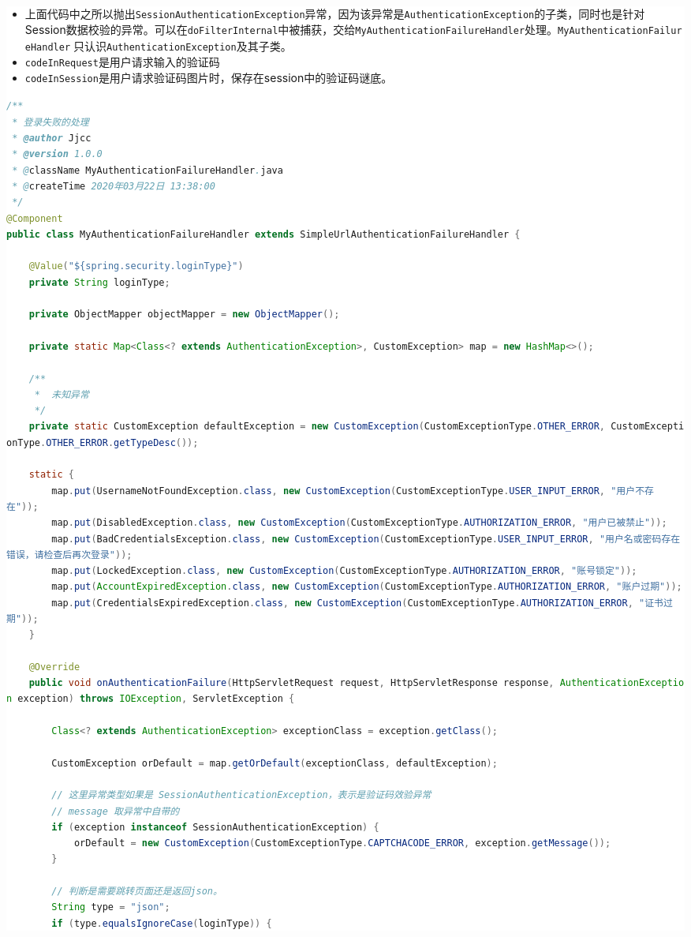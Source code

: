 - 上面代码中之所以抛出`SessionAuthenticationException`异常，因为该异常是`AuthenticationException`的子类，同时也是针对Session数据校验的异常。可以在`doFilterInternal`中被捕获，交给`MyAuthenticationFailureHandler`处理。`MyAuthenticationFailureHandler` 只认识`AuthenticationException`及其子类。
- `codeInRequest`是用户请求输入的验证码
- `codeInSession`是用户请求验证码图片时，保存在session中的验证码谜底。

```java
/**
 * 登录失败的处理
 * @author Jjcc
 * @version 1.0.0
 * @className MyAuthenticationFailureHandler.java
 * @createTime 2020年03月22日 13:38:00
 */
@Component
public class MyAuthenticationFailureHandler extends SimpleUrlAuthenticationFailureHandler {

    @Value("${spring.security.loginType}")
    private String loginType;

    private ObjectMapper objectMapper = new ObjectMapper();

    private static Map<Class<? extends AuthenticationException>, CustomException> map = new HashMap<>();

    /**
     *  未知异常
     */
    private static CustomException defaultException = new CustomException(CustomExceptionType.OTHER_ERROR, CustomExceptionType.OTHER_ERROR.getTypeDesc());

    static {
        map.put(UsernameNotFoundException.class, new CustomException(CustomExceptionType.USER_INPUT_ERROR, "用户不存在"));
        map.put(DisabledException.class, new CustomException(CustomExceptionType.AUTHORIZATION_ERROR, "用户已被禁止"));
        map.put(BadCredentialsException.class, new CustomException(CustomExceptionType.USER_INPUT_ERROR, "用户名或密码存在错误，请检查后再次登录"));
        map.put(LockedException.class, new CustomException(CustomExceptionType.AUTHORIZATION_ERROR, "账号锁定"));
        map.put(AccountExpiredException.class, new CustomException(CustomExceptionType.AUTHORIZATION_ERROR, "账户过期"));
        map.put(CredentialsExpiredException.class, new CustomException(CustomExceptionType.AUTHORIZATION_ERROR, "证书过期"));
    }

    @Override
    public void onAuthenticationFailure(HttpServletRequest request, HttpServletResponse response, AuthenticationException exception) throws IOException, ServletException {

        Class<? extends AuthenticationException> exceptionClass = exception.getClass();

        CustomException orDefault = map.getOrDefault(exceptionClass, defaultException);

        // 这里异常类型如果是 SessionAuthenticationException，表示是验证码效验异常
        // message 取异常中自带的
        if (exception instanceof SessionAuthenticationException) {
            orDefault = new CustomException(CustomExceptionType.CAPTCHACODE_ERROR, exception.getMessage());
        }

        // 判断是需要跳转页面还是返回json。
        String type = "json";
        if (type.equalsIgnoreCase(loginType)) {
```